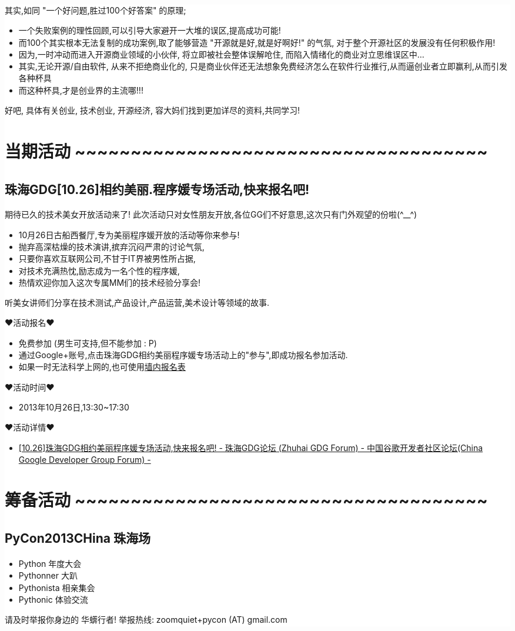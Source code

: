 其实,如同 "一个好问题,胜过100个好答案" 的原理;

- 一个失败案例的理性回顾,可以引导大家避开一大堆的误区,提高成功可能!
- 而100个其实根本无法复制的成功案例,取了能够营造 "开源就是好,就是好啊好!" 的气氛, 对于整个开源社区的发展没有任何积极作用!
- 因为,一时冲动而进入开源商业领域的小伙伴, 将立即被社会整体误解呛住, 而陷入情绪化的商业对立思维误区中...
- 其实,无论开源/自由软件, 从来不拒绝商业化的, 只是商业伙伴还无法想象免费经济怎么在软件行业推行,从而逼创业者立即赢利,从而引发各种杯具
- 而这种杯具,才是创业界的主流哪!!!

好吧, 具体有关创业, 技术创业, 开源经济, 容大妈们找到更加详尽的资料,共同学习!




# 当期活动 ~~~~~~~~~~~~~~~~~~~~~~~~~~~~~~~~~~~~~

## 珠海GDG[10.26]相约美丽.程序媛专场活动,快来报名吧!

期待已久的技术美女开放活动来了!
此次活动只对女性朋友开放,各位GG们不好意思,这次只有门外观望的份啦(^__^)

- 10月26日古船西餐厅,专为美丽程序媛开放的活动等你来参与!
- 抛弃高深枯燥的技术演讲,摈弃沉闷严肃的讨论气氛,
- 只要你喜欢互联网公司,不甘于IT界被男性所占据,
- 对技术充满热忱,励志成为一名个性的程序媛,
- 热情欢迎你加入这次专属MM们的技术经验分享会!

听美女讲师们分享在技术测试,产品设计,产品运营,美术设计等领域的故事. 


❤活动报名❤

- 免费参加 (男生可支持,但不能参加 : P)
- 通过Google+账号,点击珠海GDG相约美丽程序媛专场活动上的"参与",即成功报名参加活动. 
- 如果一时无法科学上网的,也可使用[墙内报名表](http://f.jeffkit.info/zoomquiet/gdg1026lady/)


❤活动时间❤

- 2013年10月26日,13:30~17:30


❤活动详情❤

- [[10.26]珠海GDG相约美丽程序媛专场活动,快来报名吧! - 珠海GDG论坛 (Zhuhai GDG Forum) - 中国谷歌开发者社区论坛(China Google Developer Group Forum) -](http://www.chinagdg.com/thread-3081-1-1.html)


# 筹备活动 ~~~~~~~~~~~~~~~~~~~~~~~~~~~~~~~~~~~~~

## PyCon2013CHina 珠海场

- Python 年度大会
- Pythonner 大趴
- Pythonista 相亲集会
- Pythonic 体验交流

请及时举报你身边的 华蠎行者!
举报热线: zoomquiet+pycon (AT) gmail.com



